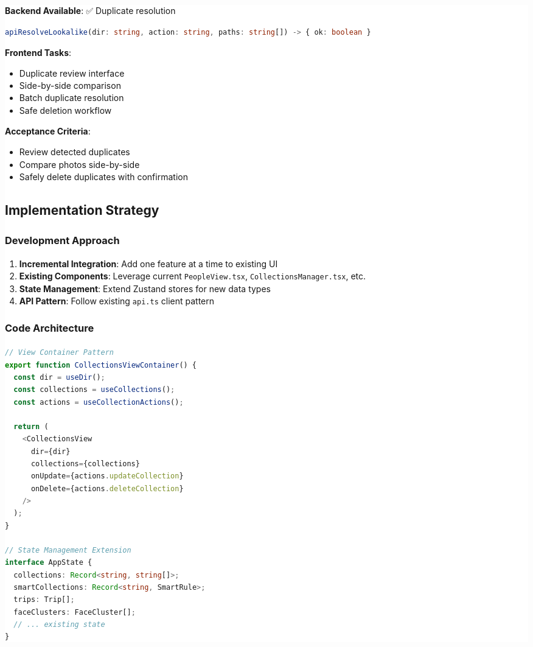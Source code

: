 **Backend Available**: ✅ Duplicate resolution

```typescript
apiResolveLookalike(dir: string, action: string, paths: string[]) -> { ok: boolean }
```

**Frontend Tasks**:

- Duplicate review interface
- Side-by-side comparison
- Batch duplicate resolution
- Safe deletion workflow

**Acceptance Criteria**:

- Review detected duplicates
- Compare photos side-by-side
- Safely delete duplicates with confirmation

## Implementation Strategy

### Development Approach

1. **Incremental Integration**: Add one feature at a time to existing UI
2. **Existing Components**: Leverage current `PeopleView.tsx`, `CollectionsManager.tsx`, etc.
3. **State Management**: Extend Zustand stores for new data types
4. **API Pattern**: Follow existing `api.ts` client pattern

### Code Architecture

```typescript
// View Container Pattern
export function CollectionsViewContainer() {
  const dir = useDir();
  const collections = useCollections();
  const actions = useCollectionActions();

  return (
    <CollectionsView
      dir={dir}
      collections={collections}
      onUpdate={actions.updateCollection}
      onDelete={actions.deleteCollection}
    />
  );
}

// State Management Extension
interface AppState {
  collections: Record<string, string[]>;
  smartCollections: Record<string, SmartRule>;
  trips: Trip[];
  faceClusters: FaceCluster[];
  // ... existing state
}
```
